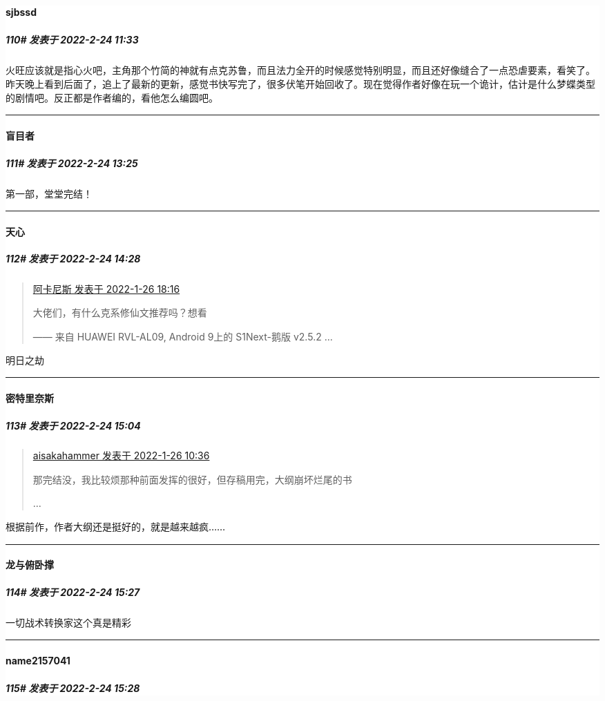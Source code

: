 ####  sjbssd  
##### 110#       发表于 2022-2-24 11:33

火旺应该就是指心火吧，主角那个竹简的神就有点克苏鲁，而且法力全开的时候感觉特别明显，而且还好像缝合了一点恐虐要素，看笑了。昨天晚上看到后面了，追上了最新的更新，感觉书快写完了，很多伏笔开始回收了。现在觉得作者好像在玩一个诡计，估计是什么梦蝶类型的剧情吧。反正都是作者编的，看他怎么编圆吧。



*****

####  盲目者  
##### 111#       发表于 2022-2-24 13:25

第一部，堂堂完结！



*****

####  天心  
##### 112#       发表于 2022-2-24 14:28

<blockquote><a href="httphttps://bbs.saraba1st.com/2b/forum.php?mod=redirect&amp;goto=findpost&amp;pid=54437701&amp;ptid=2049308" target="_blank">阿卡尼斯 发表于 2022-1-26 18:16</a>

大佬们，有什么克系修仙文推荐吗？想看

—— 来自 HUAWEI RVL-AL09, Android 9上的 S1Next-鹅版 v2.5.2 ...</blockquote>
明日之劫



*****

####  密特里奈斯  
##### 113#       发表于 2022-2-24 15:04

<blockquote><a href="httphttps://bbs.saraba1st.com/2b/forum.php?mod=redirect&amp;goto=findpost&amp;pid=54432559&amp;ptid=2049308" target="_blank">aisakahammer 发表于 2022-1-26 10:36</a>

那完结没，我比较烦那种前面发挥的很好，但存稿用完，大纲崩坏烂尾的书

 ...</blockquote>
根据前作，作者大纲还是挺好的，就是越来越疯……



*****

####  龙与俯卧撑  
##### 114#       发表于 2022-2-24 15:27

一切战术转换家这个真是精彩

*****

####  name2157041  
##### 115#       发表于 2022-2-24 15:28
